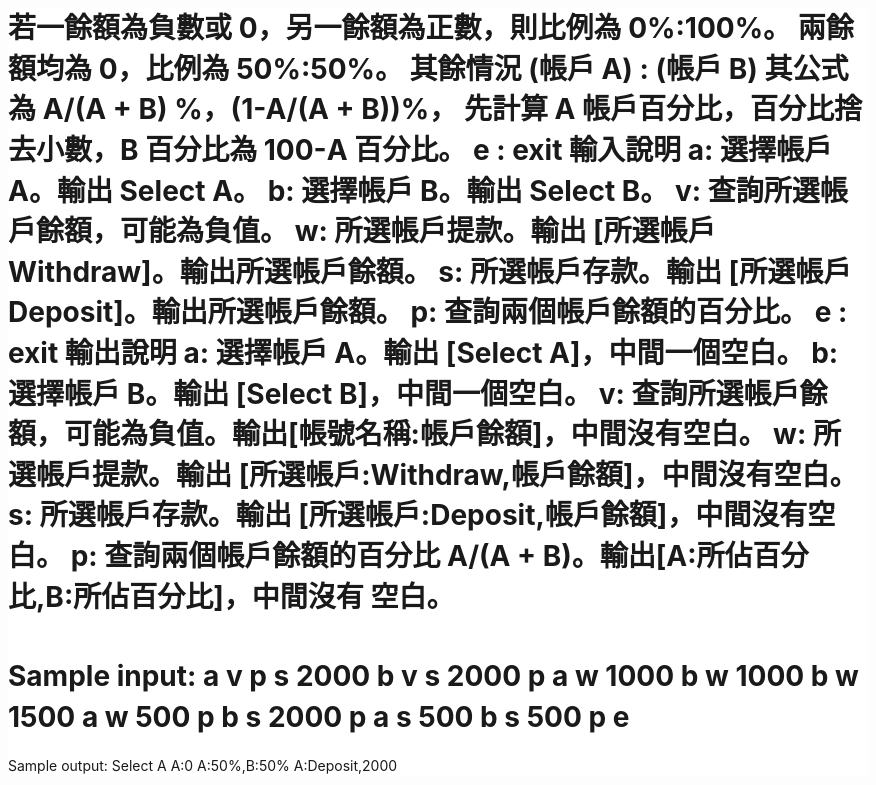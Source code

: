 若一餘額為負數或 0，另一餘額為正數，則比例為 0%:100%。
兩餘額均為 0，比例為 50%:50%。
其餘情況 (帳戶 A) : (帳戶 B) 其公式為 A/(A + B) %，(1-A/(A + B))%，
先計算 A 帳戶百分比，百分比捨去小數，B 百分比為 100-A 百分比。
e : exit
輸入說明
a: 選擇帳戶 A。輸出 Select A。
b: 選擇帳戶 B。輸出 Select B。
v: 查詢所選帳戶餘額，可能為負值。
w: 所選帳戶提款。輸出 [所選帳戶 Withdraw]。輸出所選帳戶餘額。
s: 所選帳戶存款。輸出 [所選帳戶 Deposit]。輸出所選帳戶餘額。
p: 查詢兩個帳戶餘額的百分比。
e : exit
輸出說明
a: 選擇帳戶 A。輸出 [Select A]，中間一個空白。
b: 選擇帳戶 B。輸出 [Select B]，中間一個空白。
v: 查詢所選帳戶餘額，可能為負值。輸出[帳號名稱:帳戶餘額]，中間沒有空白。
w: 所選帳戶提款。輸出 [所選帳戶:Withdraw,帳戶餘額]，中間沒有空白。
s: 所選帳戶存款。輸出 [所選帳戶:Deposit,帳戶餘額]，中間沒有空白。
p: 查詢兩個帳戶餘額的百分比 A/(A + B)。輸出[A:所佔百分比,B:所佔百分比]，中間沒有
空白。
=============
Sample input:
a
v
p
s
2000
b
v
s
2000
p
a
w
1000
b
w
1000
b
w
1500
a
w
500
p
b
s
2000
p
a
s
500
b
s
500
p
e
===================
Sample output:
Select A
A:0
A:50%,B:50%
A:Deposit,2000